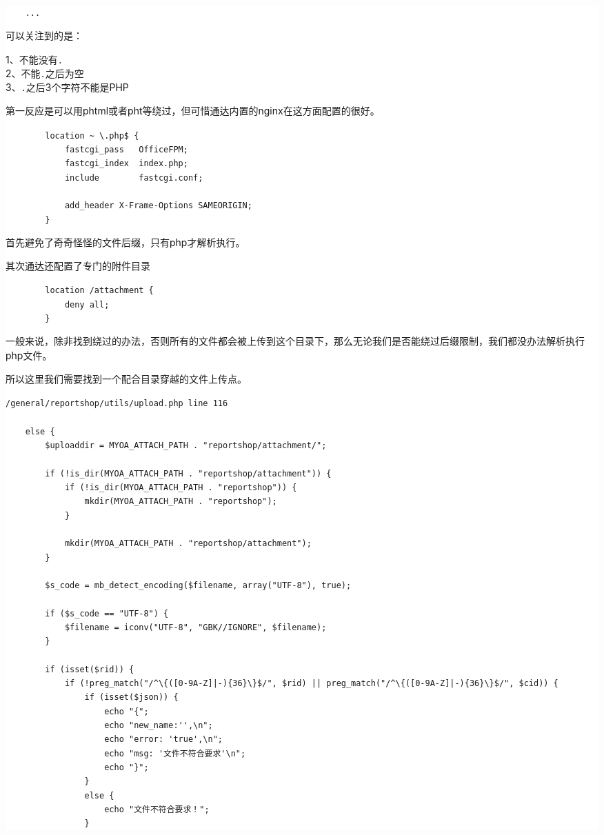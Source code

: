         ...

可以关注到的是：

1、不能没有`.`  
2、不能`.`之后为空  
3、`.`之后3个字符不能是PHP

第一反应是可以用phtml或者pht等绕过，但可惜通达内置的nginx在这方面配置的很好。

            location ~ \.php$ {
                fastcgi_pass   OfficeFPM;
                fastcgi_index  index.php;
                include        fastcgi.conf;
    
                add_header X-Frame-Options SAMEORIGIN;
            }

首先避免了奇奇怪怪的文件后缀，只有php才解析执行。

其次通达还配置了专门的附件目录

            location /attachment {
                deny all;
            }

一般来说，除非找到绕过的办法，否则所有的文件都会被上传到这个目录下，那么无论我们是否能绕过后缀限制，我们都没办法解析执行php文件。

所以这里我们需要找到一个配合目录穿越的文件上传点。

    /general/reportshop/utils/upload.php line 116

        else {
            $uploaddir = MYOA_ATTACH_PATH . "reportshop/attachment/";
    
            if (!is_dir(MYOA_ATTACH_PATH . "reportshop/attachment")) {
                if (!is_dir(MYOA_ATTACH_PATH . "reportshop")) {
                    mkdir(MYOA_ATTACH_PATH . "reportshop");
                }
    
                mkdir(MYOA_ATTACH_PATH . "reportshop/attachment");
            }
    
            $s_code = mb_detect_encoding($filename, array("UTF-8"), true);
    
            if ($s_code == "UTF-8") {
                $filename = iconv("UTF-8", "GBK//IGNORE", $filename);
            }
    
            if (isset($rid)) {
                if (!preg_match("/^\{([0-9A-Z]|-){36}\}$/", $rid) || preg_match("/^\{([0-9A-Z]|-){36}\}$/", $cid)) {
                    if (isset($json)) {
                        echo "{";
                        echo "new_name:'',\n";
                        echo "error: 'true',\n";
                        echo "msg: '文件不符合要求'\n";
                        echo "}";
                    }
                    else {
                        echo "文件不符合要求！";
                    }
    